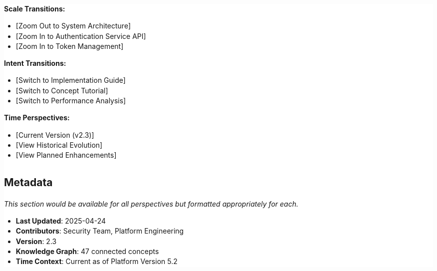 **Scale Transitions:**
- [Zoom Out to System Architecture]
- [Zoom In to Authentication Service API]
- [Zoom In to Token Management]

**Intent Transitions:**
- [Switch to Implementation Guide]
- [Switch to Concept Tutorial]
- [Switch to Performance Analysis]

**Time Perspectives:**
- [Current Version (v2.3)]
- [View Historical Evolution]
- [View Planned Enhancements]

## Metadata

*This section would be available for all perspectives but formatted appropriately for each.*

- **Last Updated**: 2025-04-24
- **Contributors**: Security Team, Platform Engineering
- **Version**: 2.3
- **Knowledge Graph**: 47 connected concepts
- **Time Context**: Current as of Platform Version 5.2
